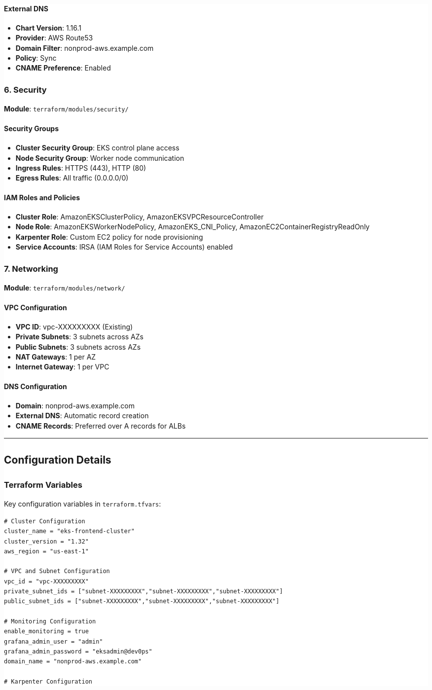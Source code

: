 #### External DNS
- **Chart Version**: 1.16.1
- **Provider**: AWS Route53
- **Domain Filter**: nonprod-aws.example.com
- **Policy**: Sync
- **CNAME Preference**: Enabled

### 6. Security
**Module**: `terraform/modules/security/`

#### Security Groups
- **Cluster Security Group**: EKS control plane access
- **Node Security Group**: Worker node communication
- **Ingress Rules**: HTTPS (443), HTTP (80)
- **Egress Rules**: All traffic (0.0.0.0/0)

#### IAM Roles and Policies
- **Cluster Role**: AmazonEKSClusterPolicy, AmazonEKSVPCResourceController
- **Node Role**: AmazonEKSWorkerNodePolicy, AmazonEKS_CNI_Policy, AmazonEC2ContainerRegistryReadOnly
- **Karpenter Role**: Custom EC2 policy for node provisioning
- **Service Accounts**: IRSA (IAM Roles for Service Accounts) enabled

### 7. Networking
**Module**: `terraform/modules/network/`

#### VPC Configuration
- **VPC ID**: vpc-XXXXXXXXX (Existing)
- **Private Subnets**: 3 subnets across AZs
- **Public Subnets**: 3 subnets across AZs
- **NAT Gateways**: 1 per AZ
- **Internet Gateway**: 1 per VPC

#### DNS Configuration
- **Domain**: nonprod-aws.example.com
- **External DNS**: Automatic record creation
- **CNAME Records**: Preferred over A records for ALBs

---

## Configuration Details

### Terraform Variables
Key configuration variables in `terraform.tfvars`:

```hcl
# Cluster Configuration
cluster_name = "eks-frontend-cluster"
cluster_version = "1.32"
aws_region = "us-east-1"

# VPC and Subnet Configuration
vpc_id = "vpc-XXXXXXXXX"
private_subnet_ids = ["subnet-XXXXXXXXX","subnet-XXXXXXXXX","subnet-XXXXXXXXX"]
public_subnet_ids = ["subnet-XXXXXXXXX","subnet-XXXXXXXXX","subnet-XXXXXXXXX"]

# Monitoring Configuration
enable_monitoring = true
grafana_admin_user = "admin"
grafana_admin_password = "eksadmin@dev0ps"
domain_name = "nonprod-aws.example.com"

# Karpenter Configuration
```